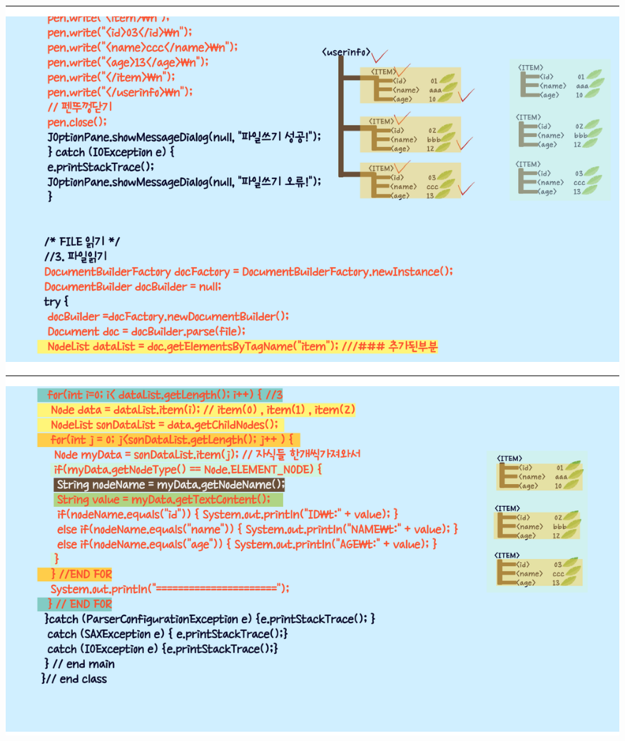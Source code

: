

---

<img src="./chapter15-2/036.png" alt="IO 036" width="100%" />



---

<img src="./chapter15-2/037.png" alt="IO 037" width="100%" />
